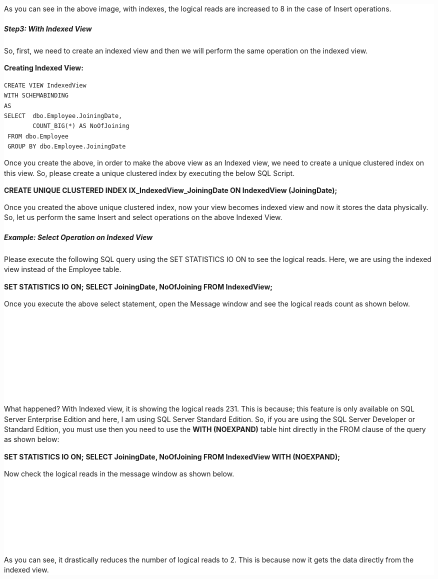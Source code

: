 As you can see in the above image, with indexes, the logical reads are increased to 8 in the case of Insert operations.

##### **Step3: With Indexed View**

So, first, we need to create an indexed view and then we will perform the same operation on the indexed view.

**Creating Indexed View:**

```
CREATE VIEW IndexedView
WITH SCHEMABINDING
AS
SELECT  dbo.Employee.JoiningDate, 
        COUNT_BIG(*) AS NoOfJoining 
 FROM dbo.Employee 
 GROUP BY dbo.Employee.JoiningDate
```

Once you create the above, in order to make the above view as an Indexed view, we need to create a unique clustered index on this view. So, please create a unique clustered index by executing the below SQL Script.

**CREATE UNIQUE CLUSTERED INDEX IX\_IndexedView\_JoiningDate ON IndexedView (JoiningDate);**

Once you created the above unique clustered index, now your view becomes indexed view and now it stores the data physically. So, let us perform the same Insert and select operations on the above Indexed View.

##### **Example: Select Operation on Indexed View**

Please execute the following SQL query using the SET STATISTICS IO ON to see the logical reads. Here, we are using the indexed view instead of the Employee table.

**SET STATISTICS IO ON;**
**SELECT JoiningDate, NoOfJoining FROM IndexedView;**

Once you execute the above select statement, open the Message window and see the logical reads count as shown below.

![Select Operation on Indexed View](data:image/svg+xml,%3Csvg%20xmlns=%22http://www.w3.org/2000/svg%22%20width=%22753%22%20height=%22157%22%3E%3C/svg%3E "Select Operation on Indexed View")

What happened? With Indexed view, it is showing the logical reads 231. This is because; this feature is only available on SQL Server Enterprise Edition and here, I am using SQL Server Standard Edition. So, if you are using the SQL Server Developer or Standard Edition, you must use then you need to use the **WITH (NOEXPAND)** table hint directly in the FROM clause of the query as shown below:

**SET STATISTICS IO ON;**
**SELECT JoiningDate, NoOfJoining FROM IndexedView WITH (NOEXPAND);**

Now check the logical reads in the message window as shown below.

![Indexed View in SQL Server](data:image/svg+xml,%3Csvg%20xmlns=%22http://www.w3.org/2000/svg%22%20width=%22751%22%20height=%22118%22%3E%3C/svg%3E "Indexed View in SQL Server")

As you can see, it drastically reduces the number of logical reads to 2. This is because now it gets the data directly from the indexed view.
